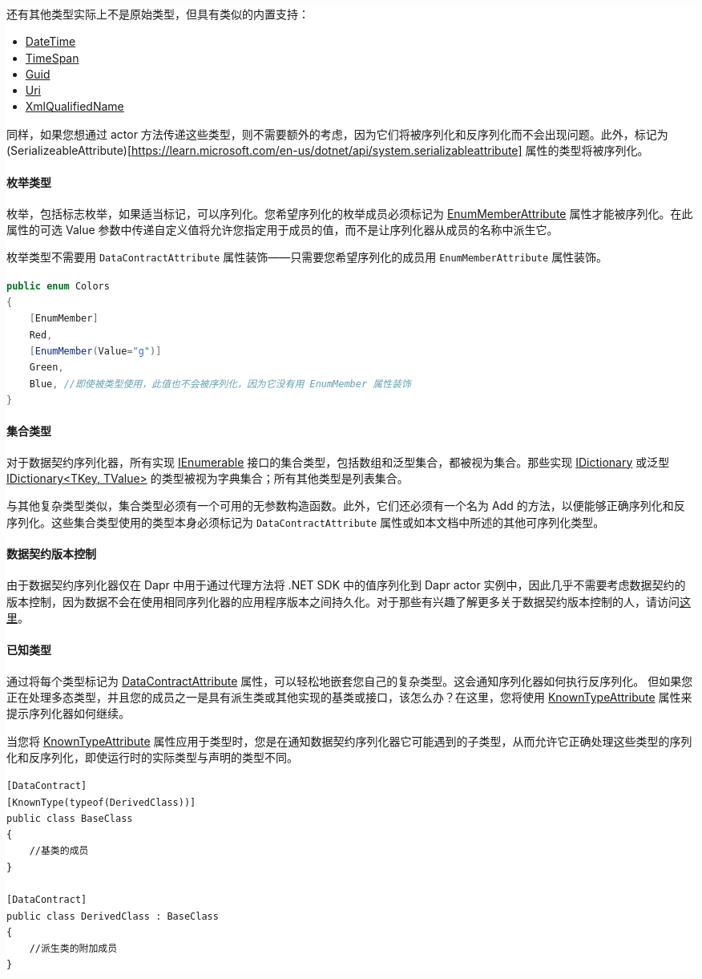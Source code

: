 还有其他类型实际上不是原始类型，但具有类似的内置支持：

- [DateTime](https://learn.microsoft.com/en-us/dotnet/api/system.datetime)
- [TimeSpan](https://learn.microsoft.com/en-us/dotnet/api/system.timespan)
- [Guid](https://learn.microsoft.com/en-us/dotnet/api/system.guid)
- [Uri](https://learn.microsoft.com/en-us/dotnet/api/system.uri)
- [XmlQualifiedName](https://learn.microsoft.com/en-us/dotnet/api/system.xml.xmlqualifiedname)

同样，如果您想通过 actor 方法传递这些类型，则不需要额外的考虑，因为它们将被序列化和反序列化而不会出现问题。此外，标记为 (SerializeableAttribute)[https://learn.microsoft.com/en-us/dotnet/api/system.serializableattribute] 属性的类型将被序列化。

#### 枚举类型

枚举，包括标志枚举，如果适当标记，可以序列化。您希望序列化的枚举成员必须标记为 [EnumMemberAttribute](https://learn.microsoft.com/en-us/dotnet/api/system.runtime.serialization.enummemberattribute) 属性才能被序列化。在此属性的可选 Value 参数中传递自定义值将允许您指定用于成员的值，而不是让序列化器从成员的名称中派生它。

枚举类型不需要用 `DataContractAttribute` 属性装饰——只需要您希望序列化的成员用 `EnumMemberAttribute` 属性装饰。

```csharp
public enum Colors
{
    [EnumMember]
    Red,
    [EnumMember(Value="g")]
    Green,
    Blue, //即使被类型使用，此值也不会被序列化，因为它没有用 EnumMember 属性装饰
}
```

#### 集合类型

对于数据契约序列化器，所有实现 [IEnumerable](https://learn.microsoft.com/en-us/dotnet/api/system.collections.ienumerable) 接口的集合类型，包括数组和泛型集合，都被视为集合。那些实现 [IDictionary](https://learn.microsoft.com/en-us/dotnet/api/system.collections.idictionary) 或泛型 [IDictionary<TKey, TValue>](https://learn.microsoft.com/en-us/dotnet/api/system.collections.generic.idictionary-2) 的类型被视为字典集合；所有其他类型是列表集合。

与其他复杂类型类似，集合类型必须有一个可用的无参数构造函数。此外，它们还必须有一个名为 Add 的方法，以便能够正确序列化和反序列化。这些集合类型使用的类型本身必须标记为 `DataContractAttribute` 属性或如本文档中所述的其他可序列化类型。

#### 数据契约版本控制

由于数据契约序列化器仅在 Dapr 中用于通过代理方法将 .NET SDK 中的值序列化到 Dapr actor 实例中，因此几乎不需要考虑数据契约的版本控制，因为数据不会在使用相同序列化器的应用程序版本之间持久化。对于那些有兴趣了解更多关于数据契约版本控制的人，请访问[这里](https://learn.microsoft.com/en-us/dotnet/framework/wcf/feature-details/data-contract-versioning)。

#### 已知类型

通过将每个类型标记为 [DataContractAttribute](https://learn.microsoft.com/en-us/dotnet/api/system.runtime.serialization.datacontractattribute) 属性，可以轻松地嵌套您自己的复杂类型。这会通知序列化器如何执行反序列化。
但如果您正在处理多态类型，并且您的成员之一是具有派生类或其他实现的基类或接口，该怎么办？在这里，您将使用 [KnownTypeAttribute](https://learn.microsoft.com/en-us/dotnet/api/system.runtime.serialization.knowntypeattribute) 属性来提示序列化器如何继续。

当您将 [KnownTypeAttribute](https://learn.microsoft.com/en-us/dotnet/api/system.runtime.serialization.knowntypeattribute) 属性应用于类型时，您是在通知数据契约序列化器它可能遇到的子类型，从而允许它正确处理这些类型的序列化和反序列化，即使运行时的实际类型与声明的类型不同。

```chsarp
[DataContract]
[KnownType(typeof(DerivedClass))]
public class BaseClass
{
    //基类的成员
}

[DataContract]
public class DerivedClass : BaseClass 
{
    //派生类的附加成员
}
```